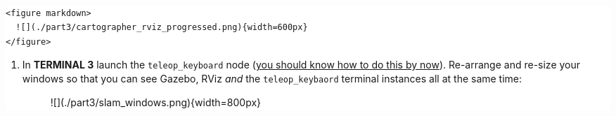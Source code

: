     <figure markdown>
      ![](./part3/cartographer_rviz_progressed.png){width=600px}
    </figure>

1. In **TERMINAL 3** launch the `teleop_keyboard` node ([you should know how to do this by now](./part2.md#teleop)). Re-arrange and re-size your windows so that you can see Gazebo, RViz *and* the `teleop_keybaord` terminal instances all at the same time:
    
    <figure markdown>
      ![](./part3/slam_windows.png){width=800px}
    </figure>
